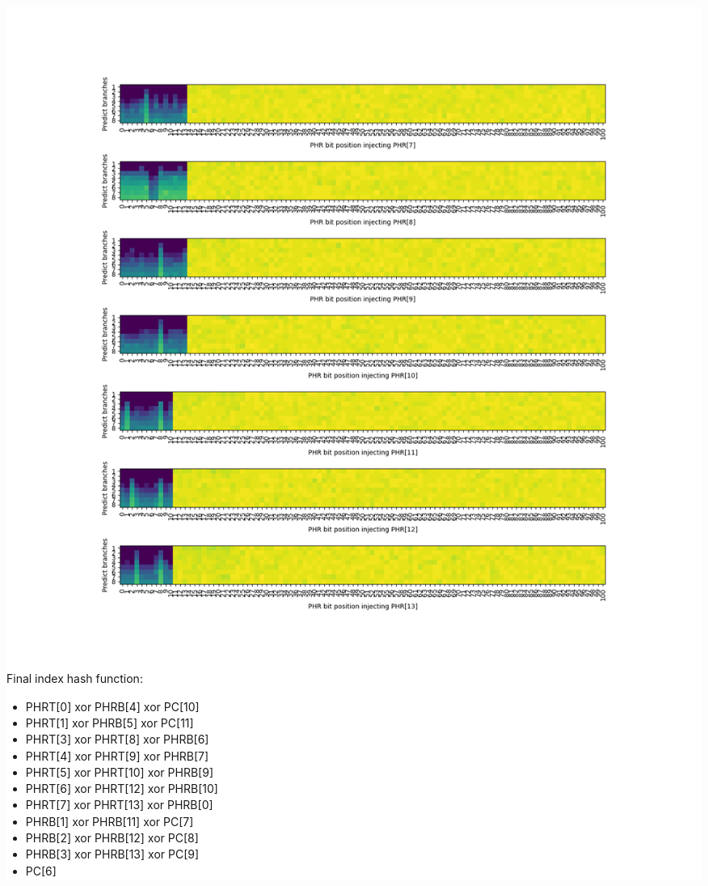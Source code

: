 ![](./plot_pht_index_bits_xor_phrb_phrb_4th_oryon.png)

Final index hash function:

- PHRT[0] xor PHRB[4] xor PC[10]
- PHRT[1] xor PHRB[5] xor PC[11]
- PHRT[3] xor PHRT[8] xor PHRB[6]
- PHRT[4] xor PHRT[9] xor PHRB[7]
- PHRT[5] xor PHRT[10] xor PHRB[9]
- PHRT[6] xor PHRT[12] xor PHRB[10]
- PHRT[7] xor PHRT[13] xor PHRB[0]
- PHRB[1] xor PHRB[11] xor PC[7]
- PHRB[2] xor PHRB[12] xor PC[8]
- PHRB[3] xor PHRB[13] xor PC[9]
- PC[6]
